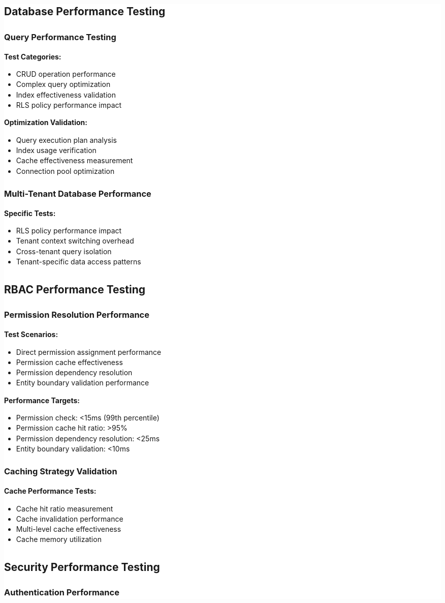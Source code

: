 ## Database Performance Testing

### Query Performance Testing

**Test Categories:**
- CRUD operation performance
- Complex query optimization
- Index effectiveness validation
- RLS policy performance impact

**Optimization Validation:**
- Query execution plan analysis
- Index usage verification
- Cache effectiveness measurement
- Connection pool optimization

### Multi-Tenant Database Performance

**Specific Tests:**
- RLS policy performance impact
- Tenant context switching overhead
- Cross-tenant query isolation
- Tenant-specific data access patterns

## RBAC Performance Testing

### Permission Resolution Performance

**Test Scenarios:**
- Direct permission assignment performance
- Permission cache effectiveness
- Permission dependency resolution
- Entity boundary validation performance

**Performance Targets:**
- Permission check: <15ms (99th percentile)
- Permission cache hit ratio: >95%
- Permission dependency resolution: <25ms
- Entity boundary validation: <10ms

### Caching Strategy Validation

**Cache Performance Tests:**
- Cache hit ratio measurement
- Cache invalidation performance
- Multi-level cache effectiveness
- Cache memory utilization

## Security Performance Testing

### Authentication Performance
